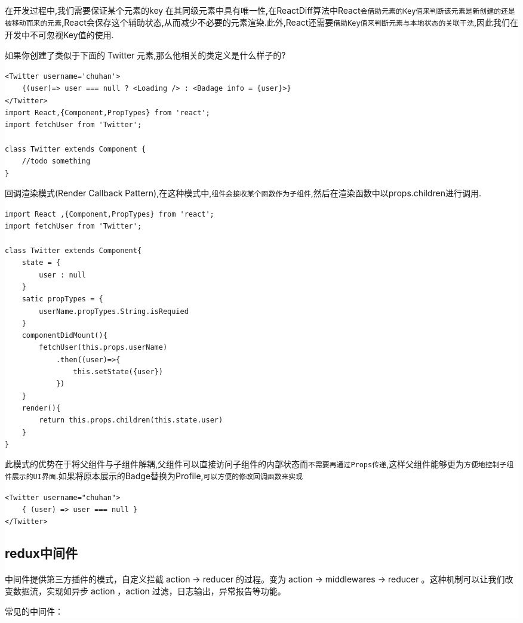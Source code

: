 在开发过程中,我们需要保证某个元素的key 在其同级元素中具有唯一性,在ReactDiff算法中React`会借助元素的Key值来判断该元素是新创建的还是被移动而来的元素`,React会保存这个辅助状态,从而减少不必要的元素渲染.此外,React还需要`借助Key值来判断元素与本地状态的关联干洗`,因此我们在开发中不可忽视Key值的使用.

如果你创建了类似于下面的 Twitter 元素,那么他相关的类定义是什么样子的?
```
<Twitter username='chuhan'>
    {(user)=> user === null ? <Loading /> : <Badage info = {user}>}
</Twitter>
import React,{Component,PropTypes} from 'react';
import fetchUser from 'Twitter';

class Twitter extends Component {
    //todo something
}
```
回调渲染模式(Render Callback Pattern),在这种模式中,`组件会接收某个函数作为子组件`,然后在渲染函数中以props.children进行调用.
```
import React ,{Component,PropTypes} from 'react';
import fetchUser from 'Twitter';

class Twitter extends Component{
    state = {
        user : null
    }
    satic propTypes = {
        userName.propTypes.String.isRequied
    }
    componentDidMount(){
        fetchUser(this.props.userName)
            .then((user)=>{
                this.setState({user})
            })
    }
    render(){
        return this.props.children(this.state.user)
    }
}
```
此模式的优势在于将父组件与子组件解耦,父组件可以直接访问子组件的内部状态而`不需要再通过Props传递`,这样父组件能够更为`方便地控制子组件展示的UI界面`.如果将原本展示的Badge替换为Profile,`可以方便的修改回调函数来实现`
```
<Twitter username="chuhan">
    { (user) => user === null }
</Twitter>
```

## redux中间件

中间件提供第三方插件的模式，自定义拦截 action -> reducer 的过程。变为 action -> middlewares -> reducer 。这种机制可以让我们改变数据流，实现如异步 action ，action 过滤，日志输出，异常报告等功能。

常见的中间件：
